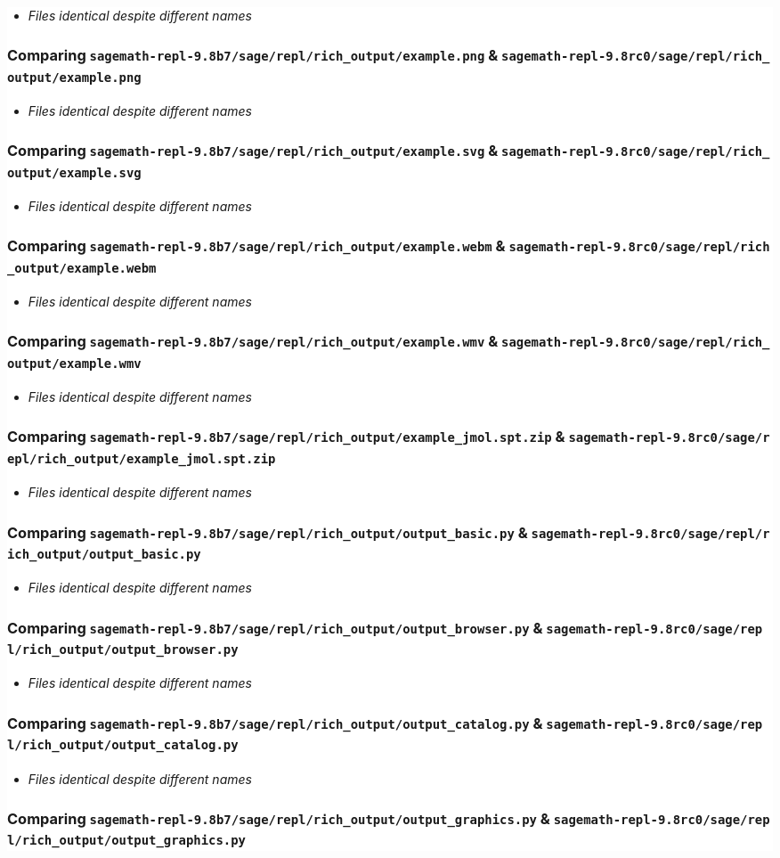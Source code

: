  * *Files identical despite different names*

### Comparing `sagemath-repl-9.8b7/sage/repl/rich_output/example.png` & `sagemath-repl-9.8rc0/sage/repl/rich_output/example.png`

 * *Files identical despite different names*

### Comparing `sagemath-repl-9.8b7/sage/repl/rich_output/example.svg` & `sagemath-repl-9.8rc0/sage/repl/rich_output/example.svg`

 * *Files identical despite different names*

### Comparing `sagemath-repl-9.8b7/sage/repl/rich_output/example.webm` & `sagemath-repl-9.8rc0/sage/repl/rich_output/example.webm`

 * *Files identical despite different names*

### Comparing `sagemath-repl-9.8b7/sage/repl/rich_output/example.wmv` & `sagemath-repl-9.8rc0/sage/repl/rich_output/example.wmv`

 * *Files identical despite different names*

### Comparing `sagemath-repl-9.8b7/sage/repl/rich_output/example_jmol.spt.zip` & `sagemath-repl-9.8rc0/sage/repl/rich_output/example_jmol.spt.zip`

 * *Files identical despite different names*

### Comparing `sagemath-repl-9.8b7/sage/repl/rich_output/output_basic.py` & `sagemath-repl-9.8rc0/sage/repl/rich_output/output_basic.py`

 * *Files identical despite different names*

### Comparing `sagemath-repl-9.8b7/sage/repl/rich_output/output_browser.py` & `sagemath-repl-9.8rc0/sage/repl/rich_output/output_browser.py`

 * *Files identical despite different names*

### Comparing `sagemath-repl-9.8b7/sage/repl/rich_output/output_catalog.py` & `sagemath-repl-9.8rc0/sage/repl/rich_output/output_catalog.py`

 * *Files identical despite different names*

### Comparing `sagemath-repl-9.8b7/sage/repl/rich_output/output_graphics.py` & `sagemath-repl-9.8rc0/sage/repl/rich_output/output_graphics.py`
